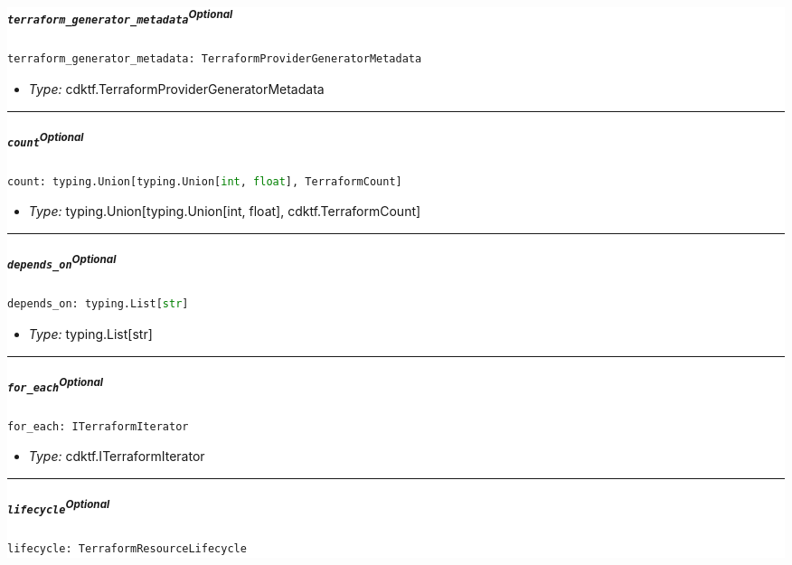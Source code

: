 ##### `terraform_generator_metadata`<sup>Optional</sup> <a name="terraform_generator_metadata" id="@cdktf/provider-github.dataGithubOrganizationTeamSyncGroups.DataGithubOrganizationTeamSyncGroups.property.terraformGeneratorMetadata"></a>

```python
terraform_generator_metadata: TerraformProviderGeneratorMetadata
```

- *Type:* cdktf.TerraformProviderGeneratorMetadata

---

##### `count`<sup>Optional</sup> <a name="count" id="@cdktf/provider-github.dataGithubOrganizationTeamSyncGroups.DataGithubOrganizationTeamSyncGroups.property.count"></a>

```python
count: typing.Union[typing.Union[int, float], TerraformCount]
```

- *Type:* typing.Union[typing.Union[int, float], cdktf.TerraformCount]

---

##### `depends_on`<sup>Optional</sup> <a name="depends_on" id="@cdktf/provider-github.dataGithubOrganizationTeamSyncGroups.DataGithubOrganizationTeamSyncGroups.property.dependsOn"></a>

```python
depends_on: typing.List[str]
```

- *Type:* typing.List[str]

---

##### `for_each`<sup>Optional</sup> <a name="for_each" id="@cdktf/provider-github.dataGithubOrganizationTeamSyncGroups.DataGithubOrganizationTeamSyncGroups.property.forEach"></a>

```python
for_each: ITerraformIterator
```

- *Type:* cdktf.ITerraformIterator

---

##### `lifecycle`<sup>Optional</sup> <a name="lifecycle" id="@cdktf/provider-github.dataGithubOrganizationTeamSyncGroups.DataGithubOrganizationTeamSyncGroups.property.lifecycle"></a>

```python
lifecycle: TerraformResourceLifecycle
```
